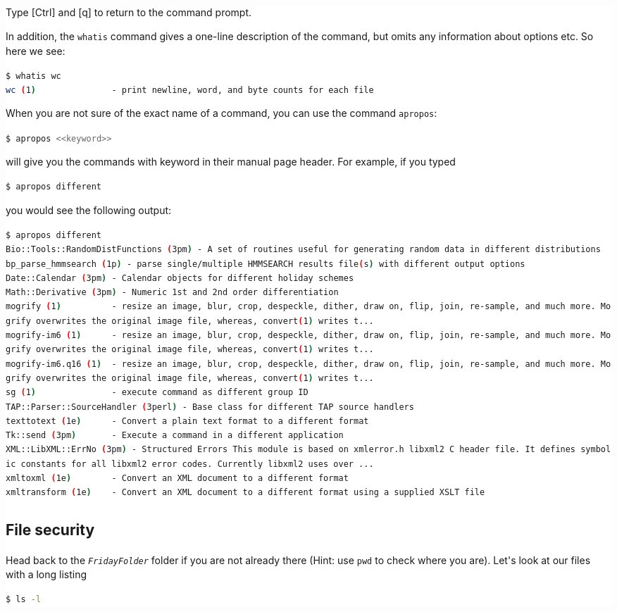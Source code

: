 Type [Ctrl] and [q] to return to the command prompt.



In addition, the `whatis` command gives a one-line description of the command, but omits any information about options etc.  So here we see:

```bash
$ whatis wc
wc (1)               - print newline, word, and byte counts for each file

```

When you are not sure of the exact name of a command, you can use the command `apropos`:

```bash
$ apropos <<keyword>>
```

will give you the commands with keyword in their manual page header. For example, if you typed

```bash
$ apropos different
```
you would see the following output:

```bash
$ apropos different
Bio::Tools::RandomDistFunctions (3pm) - A set of routines useful for generating random data in different distributions
bp_parse_hmmsearch (1p) - parse single/multiple HMMSEARCH results file(s) with different output options
Date::Calendar (3pm) - Calendar objects for different holiday schemes
Math::Derivative (3pm) - Numeric 1st and 2nd order differentiation
mogrify (1)          - resize an image, blur, crop, despeckle, dither, draw on, flip, join, re-sample, and much more. Mogrify overwrites the original image file, whereas, convert(1) writes t...
mogrify-im6 (1)      - resize an image, blur, crop, despeckle, dither, draw on, flip, join, re-sample, and much more. Mogrify overwrites the original image file, whereas, convert(1) writes t...
mogrify-im6.q16 (1)  - resize an image, blur, crop, despeckle, dither, draw on, flip, join, re-sample, and much more. Mogrify overwrites the original image file, whereas, convert(1) writes t...
sg (1)               - execute command as different group ID
TAP::Parser::SourceHandler (3perl) - Base class for different TAP source handlers
texttotext (1e)      - Convert a plain text format to a different format
Tk::send (3pm)       - Execute a command in a different application
XML::LibXML::ErrNo (3pm) - Structured Errors This module is based on xmlerror.h libxml2 C header file. It defines symbolic constants for all libxml2 error codes. Currently libxml2 uses over ...
xmltoxml (1e)        - Convert an XML document to a different format
xmltransform (1e)    - Convert an XML document to a different format using a supplied XSLT file
```

## File security

Head back to the _`FridayFolder`_ folder if you are not already there (Hint: use `pwd` to check where you are).  Let's look at our files with a long listing

```bash
$ ls -l
```


[^1]: Concepts for this part of the practical came from a tutorial found at: <http://www.ee.surrey.ac.uk/Teaching/Unix/index.html>
[^2]: http://www.ee.surrey.ac.uk/Teaching/Unix/index.html
[^3]: https://www.digitalocean.com/community/tutorials/the-basics-of-using-the-sed-stream-editor-to-manipulate-text-in-linux